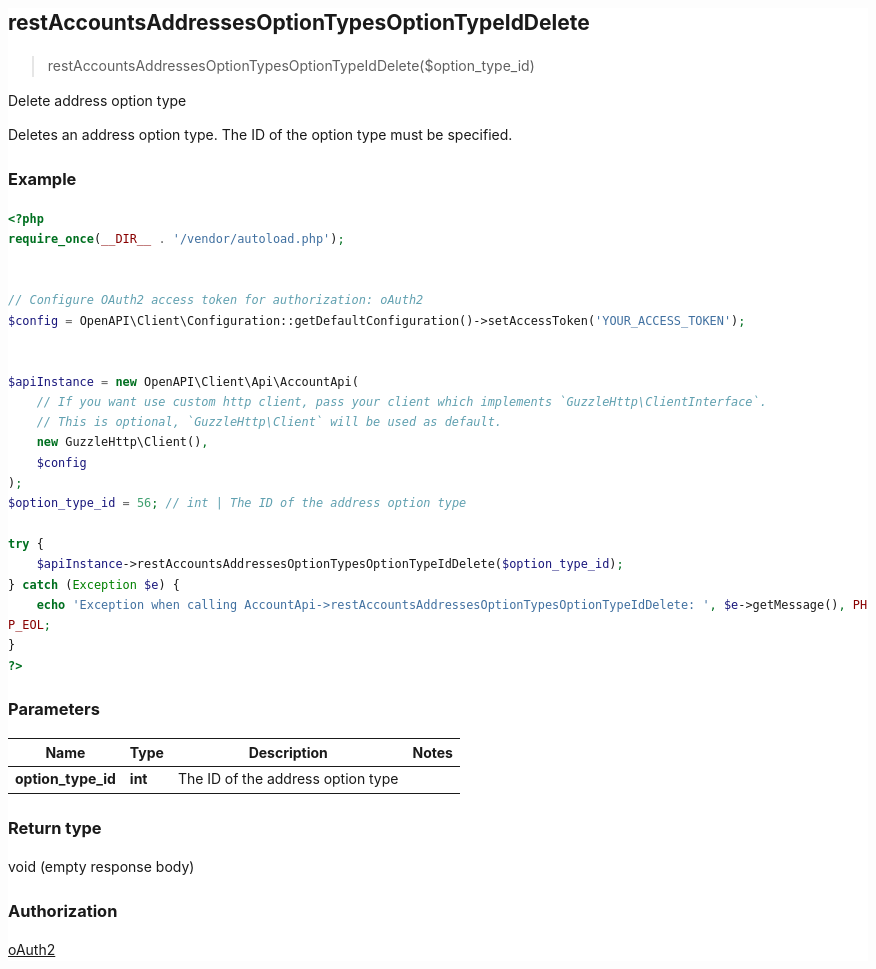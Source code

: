 
## restAccountsAddressesOptionTypesOptionTypeIdDelete

> restAccountsAddressesOptionTypesOptionTypeIdDelete($option_type_id)

Delete address option type

Deletes an address option type. The ID of the option type must be specified.

### Example

```php
<?php
require_once(__DIR__ . '/vendor/autoload.php');


// Configure OAuth2 access token for authorization: oAuth2
$config = OpenAPI\Client\Configuration::getDefaultConfiguration()->setAccessToken('YOUR_ACCESS_TOKEN');


$apiInstance = new OpenAPI\Client\Api\AccountApi(
    // If you want use custom http client, pass your client which implements `GuzzleHttp\ClientInterface`.
    // This is optional, `GuzzleHttp\Client` will be used as default.
    new GuzzleHttp\Client(),
    $config
);
$option_type_id = 56; // int | The ID of the address option type

try {
    $apiInstance->restAccountsAddressesOptionTypesOptionTypeIdDelete($option_type_id);
} catch (Exception $e) {
    echo 'Exception when calling AccountApi->restAccountsAddressesOptionTypesOptionTypeIdDelete: ', $e->getMessage(), PHP_EOL;
}
?>
```

### Parameters


Name | Type | Description  | Notes
------------- | ------------- | ------------- | -------------
 **option_type_id** | **int**| The ID of the address option type |

### Return type

void (empty response body)

### Authorization

[oAuth2](../../README.md#oAuth2)
